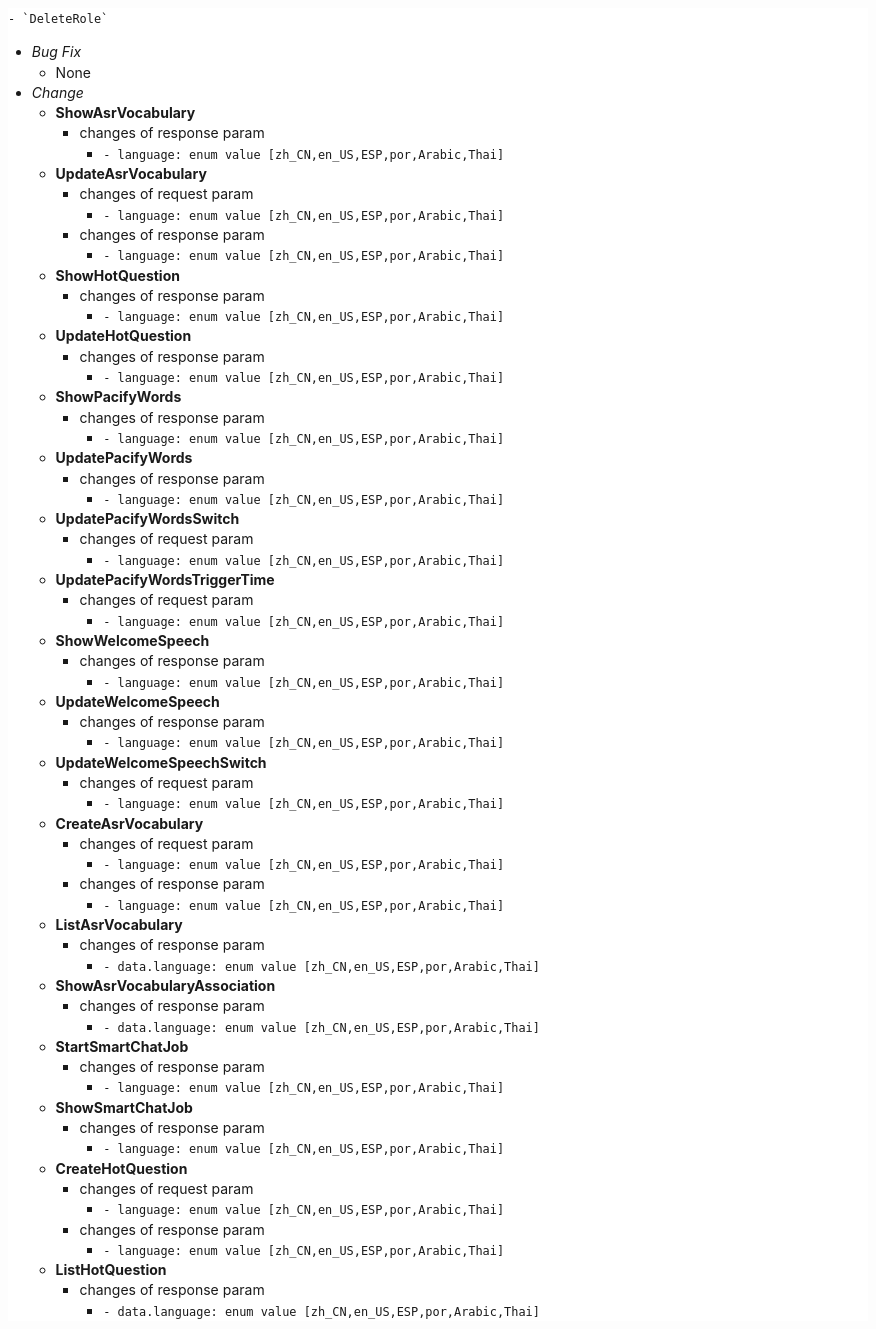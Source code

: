     - `DeleteRole`
- _Bug Fix_
  - None
- _Change_
  - **ShowAsrVocabulary**
    - changes of response param
      - `- language: enum value [zh_CN,en_US,ESP,por,Arabic,Thai]`
  - **UpdateAsrVocabulary**
    - changes of request param
      - `- language: enum value [zh_CN,en_US,ESP,por,Arabic,Thai]`
    - changes of response param
      - `- language: enum value [zh_CN,en_US,ESP,por,Arabic,Thai]`
  - **ShowHotQuestion**
    - changes of response param
      - `- language: enum value [zh_CN,en_US,ESP,por,Arabic,Thai]`
  - **UpdateHotQuestion**
    - changes of response param
      - `- language: enum value [zh_CN,en_US,ESP,por,Arabic,Thai]`
  - **ShowPacifyWords**
    - changes of response param
      - `- language: enum value [zh_CN,en_US,ESP,por,Arabic,Thai]`
  - **UpdatePacifyWords**
    - changes of response param
      - `- language: enum value [zh_CN,en_US,ESP,por,Arabic,Thai]`
  - **UpdatePacifyWordsSwitch**
    - changes of request param
      - `- language: enum value [zh_CN,en_US,ESP,por,Arabic,Thai]`
  - **UpdatePacifyWordsTriggerTime**
    - changes of request param
      - `- language: enum value [zh_CN,en_US,ESP,por,Arabic,Thai]`
  - **ShowWelcomeSpeech**
    - changes of response param
      - `- language: enum value [zh_CN,en_US,ESP,por,Arabic,Thai]`
  - **UpdateWelcomeSpeech**
    - changes of response param
      - `- language: enum value [zh_CN,en_US,ESP,por,Arabic,Thai]`
  - **UpdateWelcomeSpeechSwitch**
    - changes of request param
      - `- language: enum value [zh_CN,en_US,ESP,por,Arabic,Thai]`
  - **CreateAsrVocabulary**
    - changes of request param
      - `- language: enum value [zh_CN,en_US,ESP,por,Arabic,Thai]`
    - changes of response param
      - `- language: enum value [zh_CN,en_US,ESP,por,Arabic,Thai]`
  - **ListAsrVocabulary**
    - changes of response param
      - `- data.language: enum value [zh_CN,en_US,ESP,por,Arabic,Thai]`
  - **ShowAsrVocabularyAssociation**
    - changes of response param
      - `- data.language: enum value [zh_CN,en_US,ESP,por,Arabic,Thai]`
  - **StartSmartChatJob**
    - changes of response param
      - `- language: enum value [zh_CN,en_US,ESP,por,Arabic,Thai]`
  - **ShowSmartChatJob**
    - changes of response param
      - `- language: enum value [zh_CN,en_US,ESP,por,Arabic,Thai]`
  - **CreateHotQuestion**
    - changes of request param
      - `- language: enum value [zh_CN,en_US,ESP,por,Arabic,Thai]`
    - changes of response param
      - `- language: enum value [zh_CN,en_US,ESP,por,Arabic,Thai]`
  - **ListHotQuestion**
    - changes of response param
      - `- data.language: enum value [zh_CN,en_US,ESP,por,Arabic,Thai]`